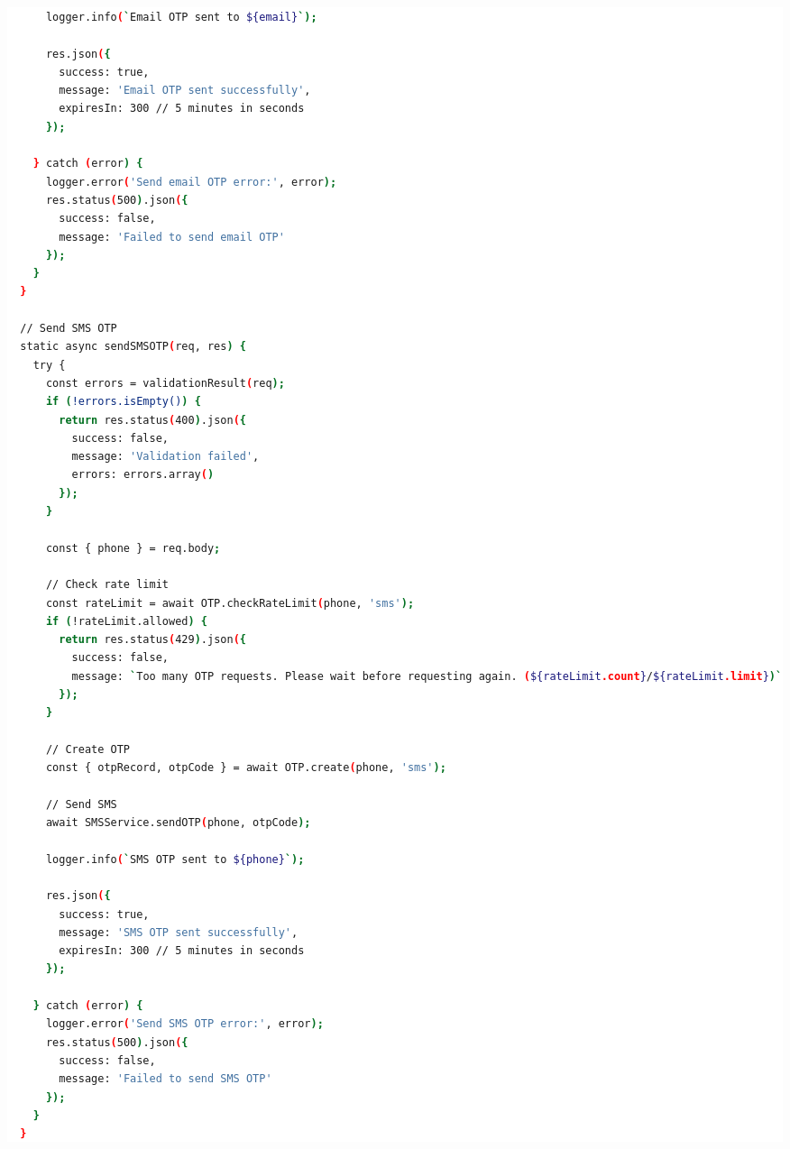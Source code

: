 ```bash
      logger.info(`Email OTP sent to ${email}`);
      
      res.json({
        success: true,
        message: 'Email OTP sent successfully',
        expiresIn: 300 // 5 minutes in seconds
      });

    } catch (error) {
      logger.error('Send email OTP error:', error);
      res.status(500).json({
        success: false,
        message: 'Failed to send email OTP'
      });
    }
  }

  // Send SMS OTP
  static async sendSMSOTP(req, res) {
    try {
      const errors = validationResult(req);
      if (!errors.isEmpty()) {
        return res.status(400).json({
          success: false,
          message: 'Validation failed',
          errors: errors.array()
        });
      }

      const { phone } = req.body;

      // Check rate limit
      const rateLimit = await OTP.checkRateLimit(phone, 'sms');
      if (!rateLimit.allowed) {
        return res.status(429).json({
          success: false,
          message: `Too many OTP requests. Please wait before requesting again. (${rateLimit.count}/${rateLimit.limit})`
        });
      }

      // Create OTP
      const { otpRecord, otpCode } = await OTP.create(phone, 'sms');

      // Send SMS
      await SMSService.sendOTP(phone, otpCode);

      logger.info(`SMS OTP sent to ${phone}`);
      
      res.json({
        success: true,
        message: 'SMS OTP sent successfully',
        expiresIn: 300 // 5 minutes in seconds
      });

    } catch (error) {
      logger.error('Send SMS OTP error:', error);
      res.status(500).json({
        success: false,
        message: 'Failed to send SMS OTP'
      });
    }
  }
```